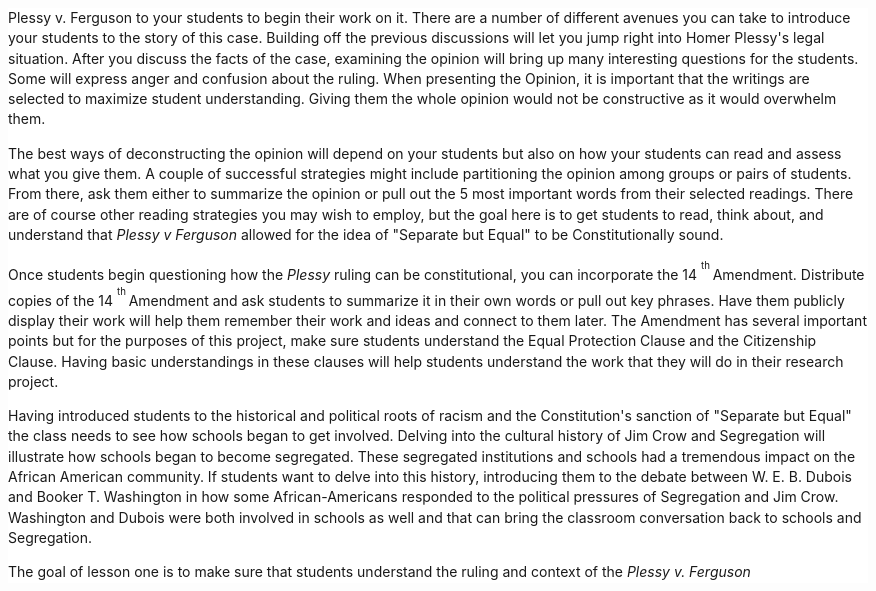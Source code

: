 Plessy v. Ferguson
</i>
to your students to begin their work on it.  There are a number of different avenues you can take to introduce your students to the story of this case.  Building off the previous discussions will let you jump right into Homer Plessy's legal situation.  After you discuss the facts of the case, examining the opinion will bring up many interesting questions for the students.  Some will express anger and confusion about the ruling.  When presenting the Opinion, it is important that the writings are selected to maximize student understanding.  Giving them the whole opinion would not be constructive as it would overwhelm them.
</p>
<p>
The best ways of deconstructing the opinion will depend on your students but also on how your students can read and assess what you give them.  A couple of successful strategies might include partitioning the opinion among groups or pairs of students.  From there, ask them either to summarize the opinion or pull out the 5 most important words from their selected readings.  There are of course other reading strategies you may wish to employ, but the goal here is to get students to read, think about, and understand that
<i>
Plessy v Ferguson
</i>
allowed for the idea of "Separate but Equal" to be Constitutionally sound.
</p>
<p>
Once students begin questioning how the
<i>
Plessy
</i>
ruling can be constitutional, you can incorporate the 14
<sup>
<sup>
th
</sup>
</sup>
Amendment.  Distribute copies of the 14
<sup>
<sup>
th
</sup>
</sup>
Amendment and ask students to summarize it in their own words or pull out key phrases.  Have them publicly display their work will help them remember their work and ideas and connect to them later.  The Amendment has several important points but for the purposes of this project, make sure students understand the Equal Protection Clause and the Citizenship Clause.  Having basic understandings in these clauses will help students understand the work that they will do in their research project.
</p>
<p>
Having introduced students to the historical and political roots of racism and the Constitution's sanction of "Separate but Equal" the class needs to see how schools began to get involved.  Delving into the cultural history of Jim Crow and Segregation will illustrate how schools began to become segregated.  These segregated institutions and schools had a tremendous impact on the African American community.  If students want to delve into this history, introducing them to the debate between W. E. B. Dubois and Booker T. Washington in how some African-Americans responded to the political pressures of Segregation and Jim Crow.  Washington and Dubois were both involved in schools as well and that can bring the classroom conversation back to schools and Segregation.
</p>
<p>
The goal of lesson one is to make sure that students understand the ruling and context of the
<i>
Plessy v. Ferguson
</i>
